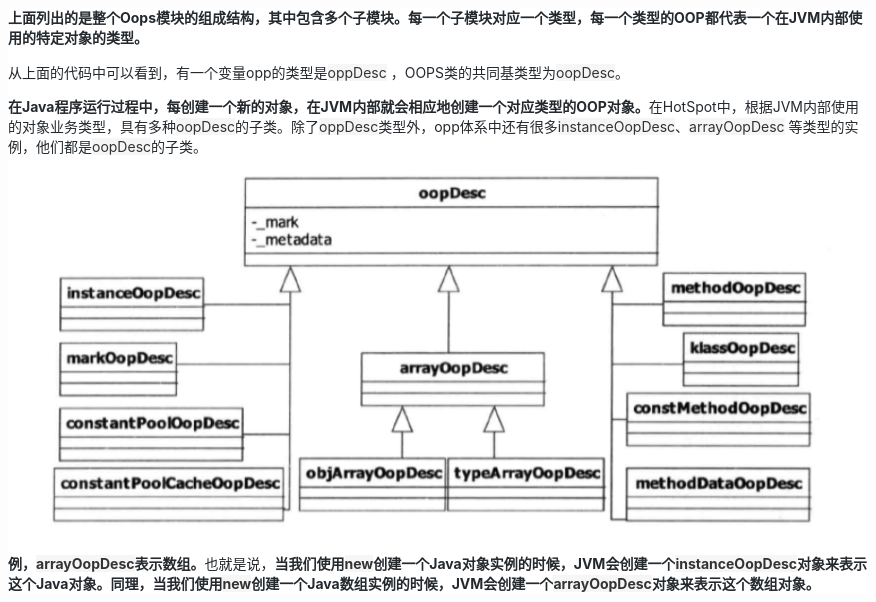 

**<font style="color:rgb(36, 41, 46);">上面列出的是整个Oops模块的组成结构，其中包含多个子模块。每一个子模块对应一个类型，每一个类型的OOP都代表一个在JVM内部使用的特定对象的类型。</font>**

**<font style="color:rgb(36, 41, 46);"></font>**

<font style="color:rgb(36, 41, 46);">从上面的代码中可以看到，有一个变量opp的类型是</font><font style="color:rgb(51, 51, 51);background-color:rgb(246, 246, 246);">oppDesc</font><font style="color:rgb(36, 41, 46);"> </font><font style="color:rgb(36, 41, 46);">，OOPS类的共同基类型为</font><font style="color:rgb(51, 51, 51);background-color:rgb(246, 246, 246);">oopDesc</font><font style="color:rgb(36, 41, 46);">。</font>

<font style="color:rgb(36, 41, 46);"></font>

**<font style="color:rgb(36, 41, 46);">在Java程序运行过程中，每创建一个新的对象，在JVM内部就会相应地创建一个对应类型的OOP对象。</font>**<font style="color:rgb(36, 41, 46);">在HotSpot中，根据JVM内部使用的对象业务类型，具有多种</font><font style="color:rgb(51, 51, 51);background-color:rgb(246, 246, 246);">oopDesc</font><font style="color:rgb(36, 41, 46);">的子类。除了</font><font style="color:rgb(51, 51, 51);background-color:rgb(246, 246, 246);">oppDesc</font><font style="color:rgb(36, 41, 46);">类型外，opp体系中还有很多</font><font style="color:rgb(51, 51, 51);background-color:rgb(246, 246, 246);">instanceOopDesc</font><font style="color:rgb(36, 41, 46);">、</font><font style="color:rgb(51, 51, 51);background-color:rgb(246, 246, 246);">arrayOopDesc</font><font style="color:rgb(36, 41, 46);"> 等类型的实例，他们都是</font><font style="color:rgb(51, 51, 51);background-color:rgb(246, 246, 246);">oopDesc</font><font style="color:rgb(36, 41, 46);">的子类。</font>

<font style="color:rgb(36, 41, 46);"></font>

![1687074285048-ef2bc3f2-2759-4590-812a-8accbd6c7ce7.png](./img/mXcRtM1As-5FVofD/1687074285048-ef2bc3f2-2759-4590-812a-8accbd6c7ce7-624125.png)



**<font style="color:rgb(36, 41, 46);">例，</font>****<font style="color:rgb(51, 51, 51);background-color:rgb(246, 246, 246);">arrayOopDesc</font>****<font style="color:rgb(36, 41, 46);">表示数组。</font>**<font style="color:rgb(36, 41, 46);">也就是说，</font>**<font style="color:rgb(36, 41, 46);">当我们使用</font>****<font style="color:rgb(51, 51, 51);background-color:rgb(246, 246, 246);">new</font>****<font style="color:rgb(36, 41, 46);">创建一个Java对象实例的时候，JVM会创建一个</font>****<font style="color:rgb(51, 51, 51);background-color:rgb(246, 246, 246);">instanceOopDesc</font>****<font style="color:rgb(36, 41, 46);">对象来表示这个Java对象。同理，当我们使用</font>****<font style="color:rgb(51, 51, 51);background-color:rgb(246, 246, 246);">new</font>****<font style="color:rgb(36, 41, 46);">创建一个Java数组实例的时候，JVM会创建一个</font>****<font style="color:rgb(51, 51, 51);background-color:rgb(246, 246, 246);">arrayOopDesc</font>****<font style="color:rgb(36, 41, 46);">对象来表示这个数组对象。</font>**
